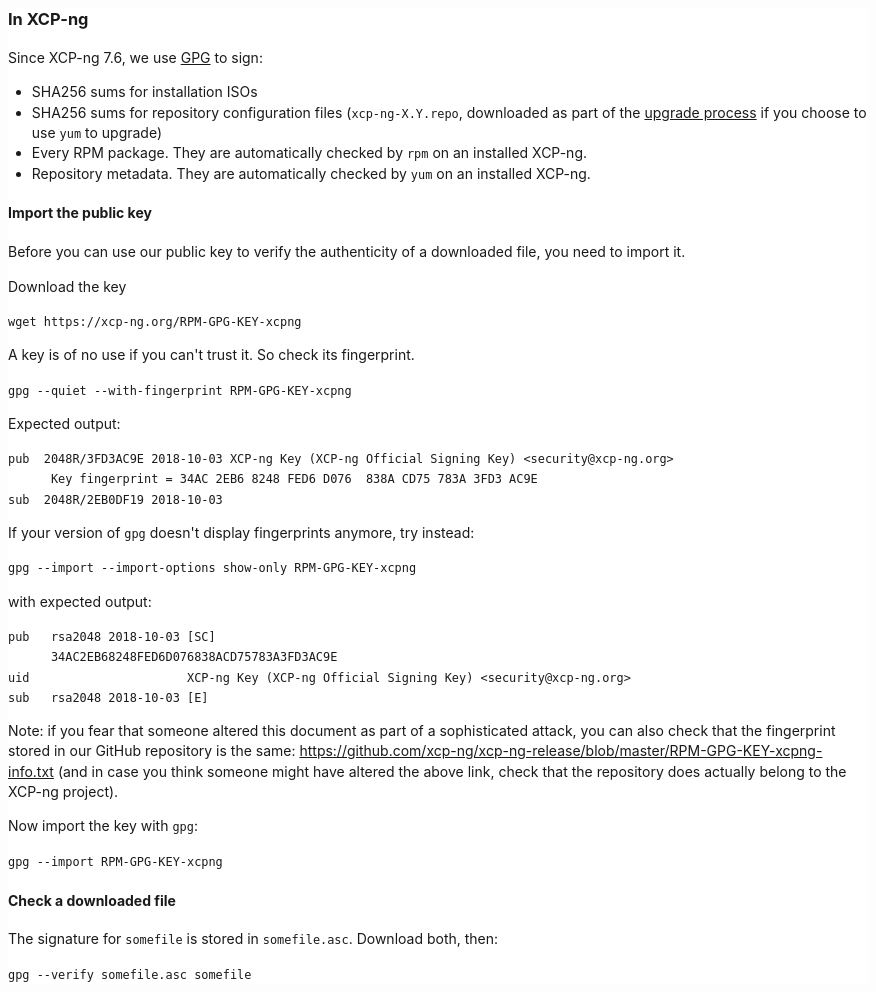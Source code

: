 ### In XCP-ng

Since XCP-ng 7.6, we use [GPG](https://gnupg.org/) to sign:
* SHA256 sums for installation ISOs
* SHA256 sums for repository configuration files (`xcp-ng-X.Y.repo`, downloaded as part of the [upgrade process](upgrade.md) if you choose to use `yum` to upgrade)
* Every RPM package. They are automatically checked by `rpm` on an installed XCP-ng.
* Repository metadata. They are automatically checked by `yum` on an installed XCP-ng.

#### Import the public key

Before you can use our public key to verify the authenticity of a downloaded file, you need to import it.

Download the key
```
wget https://xcp-ng.org/RPM-GPG-KEY-xcpng
```

A key is of no use if you can't trust it. So check its fingerprint.
```
gpg --quiet --with-fingerprint RPM-GPG-KEY-xcpng
```

Expected output:
```
pub  2048R/3FD3AC9E 2018-10-03 XCP-ng Key (XCP-ng Official Signing Key) <security@xcp-ng.org>
      Key fingerprint = 34AC 2EB6 8248 FED6 D076  838A CD75 783A 3FD3 AC9E
sub  2048R/2EB0DF19 2018-10-03
```

If your version of `gpg` doesn't display fingerprints anymore, try instead:
```
gpg --import --import-options show-only RPM-GPG-KEY-xcpng
```
with expected output:
```
pub   rsa2048 2018-10-03 [SC]
      34AC2EB68248FED6D076838ACD75783A3FD3AC9E
uid                      XCP-ng Key (XCP-ng Official Signing Key) <security@xcp-ng.org>
sub   rsa2048 2018-10-03 [E]
```

Note: if you fear that someone altered this document as part of a sophisticated attack,
you can also check that the fingerprint stored in our GitHub repository is the same:
<https://github.com/xcp-ng/xcp-ng-release/blob/master/RPM-GPG-KEY-xcpng-info.txt>
(and in case you think someone might have altered the above link, check that the repository does actually belong to the XCP-ng project).

Now import the key with `gpg`:
```
gpg --import RPM-GPG-KEY-xcpng
```

#### Check a downloaded file
The signature for `somefile` is stored in `somefile.asc`. Download both, then:
```
gpg --verify somefile.asc somefile
```
